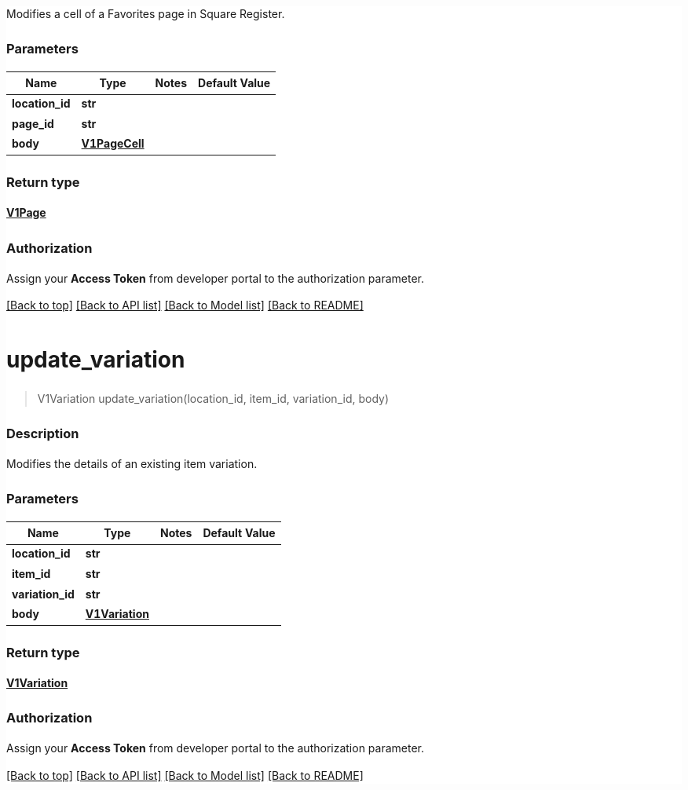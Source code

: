 Modifies a cell of a Favorites page in Square Register.

### Parameters

Name | Type | Notes | Default Value
------------- | ------------- | ------------- | -------------
 **location_id** | **str**| 
 **page_id** | **str**| 
 **body** | [**V1PageCell**](V1PageCell.md)| 

### Return type

[**V1Page**](V1Page.md)

### Authorization

Assign your **Access Token** from developer portal to the authorization parameter.

[[Back to top]](#) [[Back to API list]](../README.md#documentation-for-api-endpoints) [[Back to Model list]](../README.md#documentation-for-models) [[Back to README]](../README.md)

# **update_variation**
> V1Variation update_variation(location_id, item_id, variation_id, body)

### Description

Modifies the details of an existing item variation.

### Parameters

Name | Type | Notes | Default Value
------------- | ------------- | ------------- | -------------
 **location_id** | **str**| 
 **item_id** | **str**| 
 **variation_id** | **str**| 
 **body** | [**V1Variation**](V1Variation.md)| 

### Return type

[**V1Variation**](V1Variation.md)

### Authorization

Assign your **Access Token** from developer portal to the authorization parameter.

[[Back to top]](#) [[Back to API list]](../README.md#documentation-for-api-endpoints) [[Back to Model list]](../README.md#documentation-for-models) [[Back to README]](../README.md)

